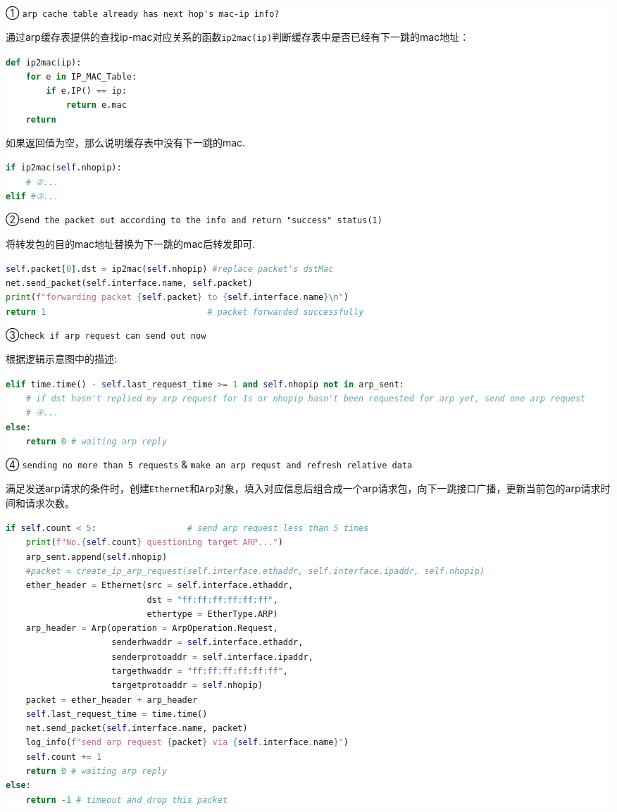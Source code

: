 ① `arp cache table already has next hop's mac-ip info?`

通过arp缓存表提供的查找ip-mac对应关系的函数`ip2mac(ip)`判断缓存表中是否已经有下一跳的mac地址：

```python
def ip2mac(ip):
    for e in IP_MAC_Table:
        if e.IP() == ip:
            return e.mac
    return
```

如果返回值为空，那么说明缓存表中没有下一跳的mac.

```python
if ip2mac(self.nhopip): 
    # ②...
elif #③...
```

②`send the packet out according to the info and return "success" status(1) `

将转发包的目的mac地址替换为下一跳的mac后转发即可.

```python
self.packet[0].dst = ip2mac(self.nhopip) #replace packet's dstMac
net.send_packet(self.interface.name, self.packet)
print(f"forwarding packet {self.packet} to {self.interface.name}\n")
return 1                                # packet forwarded successfully
```

③`check if arp request can send out now`

根据逻辑示意图中的描述:

```python
elif time.time() - self.last_request_time >= 1 and self.nhopip not in arp_sent:
    # if dst hasn't replied my arp request for 1s or nhopip hasn't been requested for arp yet, send one arp request
    # ④...
else:
    return 0 # waiting arp reply
```

④ `sending no more than 5 requests` & `make an arp requst and refresh relative data`

满足发送arp请求的条件时，创建`Ethernet`和`Arp`对象，填入对应信息后组合成一个arp请求包，向下一跳接口广播，更新当前包的arp请求时间和请求次数。

```python
if self.count < 5:                  # send arp request less than 5 times
 	print(f"No.{self.count} questioning target ARP...")
 	arp_sent.append(self.nhopip)
 	#packet = create_ip_arp_request(self.interface.ethaddr, self.interface.ipaddr, self.nhopip)
 	ether_header = Ethernet(src = self.interface.ethaddr,
 						    dst = "ff:ff:ff:ff:ff:ff",
 						    ethertype = EtherType.ARP)
 	arp_header = Arp(operation = ArpOperation.Request,
					 senderhwaddr = self.interface.ethaddr,
					 senderprotoaddr = self.interface.ipaddr,
					 targethwaddr = "ff:ff:ff:ff:ff:ff",
					 targetprotoaddr = self.nhopip)
 	packet = ether_header + arp_header
 	self.last_request_time = time.time()
 	net.send_packet(self.interface.name, packet)
 	log_info(f"send arp request {packet} via {self.interface.name}")
 	self.count += 1
 	return 0 # waiting arp reply
else:
 	return -1 # timeout and drop this packet
```
